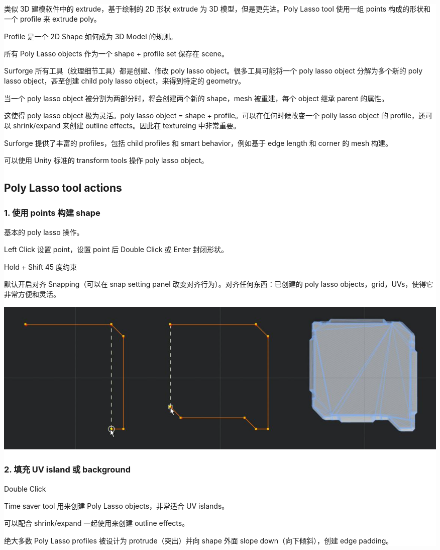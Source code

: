 类似 3D 建模软件中的 extrude，基于绘制的 2D 形状 extrude 为 3D 模型，但是更先进。Poly Lasso tool 使用一组 points 构成的形状和一个 profile 来 extrude poly。

Profile 是一个 2D Shape 如何成为 3D Model 的规则。

所有 Poly Lasso objects 作为一个 shape + profile set 保存在 scene。

Surforge 所有工具（纹理细节工具）都是创建、修改 poly lasso object。很多工具可能将一个 poly lasso object 分解为多个新的 poly lasso object，甚至创建 child poly lasso object，来得到特定的 geometry。

当一个 poly lasso object 被分割为两部分时，将会创建两个新的 shape，mesh 被重建，每个 object 继承 parent 的属性。

这使得 poly lasso object 极为灵活。poly lasso object = shape + profile。可以在任何时候改变一个 polly lasso object 的 profile，还可以 shrink/expand 来创建 outline effects。因此在 textureing 中非常重要。

Surforge 提供了丰富的 profiles，包括 child profiles 和 smart behavior，例如基于 edge length 和 corner 的 mesh 构建。

可以使用 Unity 标准的 transform tools 操作 poly lasso object。

## Poly Lasso tool actions

### 1. 使用 points 构建 shape

基本的 poly lasso 操作。

Left Click 设置 point，设置 point 后 Double Click 或 Enter 封闭形状。

Hold + Shift 45 度约束

默认开启对齐 Snapping（可以在 snap setting panel 改变对齐行为）。对齐任何东西：已创建的 poly lasso objects，grid，UVs，使得它非常方便和灵活。

![CreateShapePointByPoint](Image/CreateShapePointByPoint.png)

### 2. 填充 UV island 或 background

Double Click

Time saver tool 用来创建 Poly Lasso objects，非常适合 UV islands。

可以配合 shrink/expand 一起使用来创建 outline effects。

绝大多数 Poly Lasso profiles 被设计为 protrude（突出）并向 shape 外面  slope down（向下倾斜），创建 edge padding。
